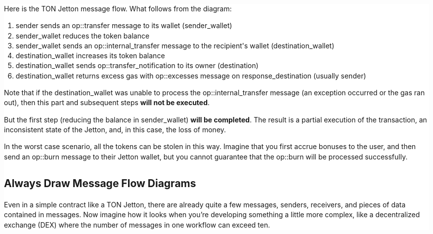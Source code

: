 Here is the TON Jetton message flow. What follows from the diagram:

1. sender sends an op::transfer message to its wallet (sender_wallet)
1. sender_wallet reduces the token balance
1. sender_wallet sends an op::internal_transfer message to the recipient's wallet (destination_wallet)
1. destination_wallet increases its token balance
1. destination_wallet sends op::transfer_notification to its owner (destination)
1. destination_wallet returns excess gas with op::excesses message on response_destination (usually sender)

Note that if the destination_wallet was unable to process the op::internal_transfer message (an exception occurred or the gas ran out), then this part and subsequent steps **will not be executed**. 

But the first step (reducing the balance in sender_wallet) **will be completed**. The result is a partial execution of the transaction, an inconsistent state of the Jetton, and, in this case, the loss of money.

In the worst case scenario, all the tokens can be stolen in this way. Imagine that you first accrue bonuses to the user, and then send an op::burn message to their Jetton wallet, but you cannot guarantee that the op::burn will be processed successfully.

## Always Draw Message Flow Diagrams
Even in a simple contract like a TON Jetton, there are already quite a few messages, senders, receivers, and pieces of data contained in messages. Now imagine how it looks when you’re developing something a little more complex, like a decentralized exchange (DEX) where the number of messages in one workflow can exceed ten.
